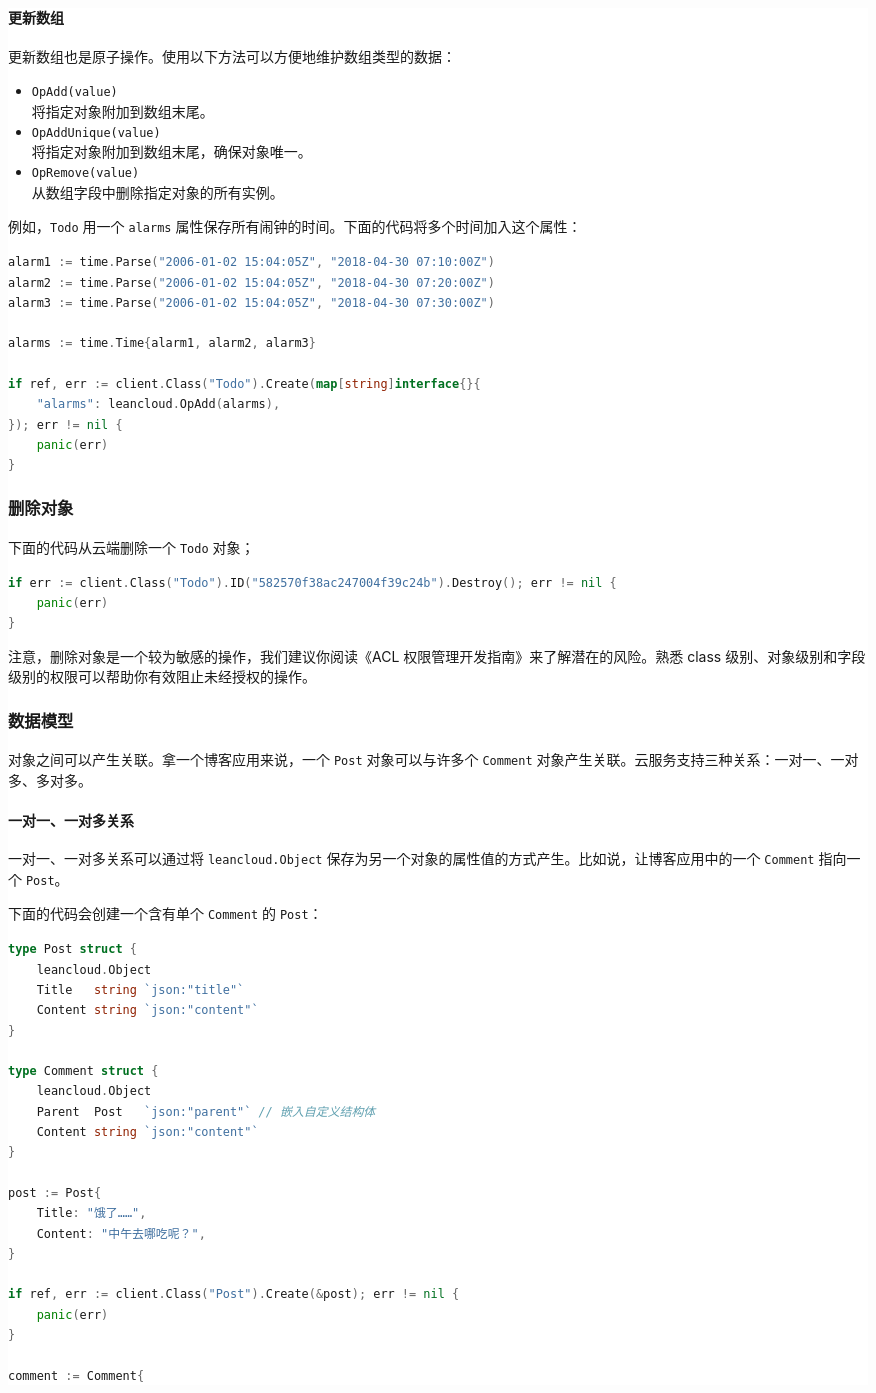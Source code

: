 #### 更新数组

更新数组也是原子操作。使用以下方法可以方便地维护数组类型的数据：

- `OpAdd(value)`<br/>将指定对象附加到数组末尾。
- `OpAddUnique(value)`<br/>将指定对象附加到数组末尾，确保对象唯一。
- `OpRemove(value)`<br/>从数组字段中删除指定对象的所有实例。

例如，`Todo` 用一个 `alarms` 属性保存所有闹钟的时间。下面的代码将多个时间加入这个属性：

```go
alarm1 := time.Parse("2006-01-02 15:04:05Z", "2018-04-30 07:10:00Z")
alarm2 := time.Parse("2006-01-02 15:04:05Z", "2018-04-30 07:20:00Z")
alarm3 := time.Parse("2006-01-02 15:04:05Z", "2018-04-30 07:30:00Z")

alarms := time.Time{alarm1, alarm2, alarm3}

if ref, err := client.Class("Todo").Create(map[string]interface{}{
    "alarms": leancloud.OpAdd(alarms),
}); err != nil {
    panic(err)
}
```

### 删除对象

下面的代码从云端删除一个 `Todo` 对象；

```go
if err := client.Class("Todo").ID("582570f38ac247004f39c24b").Destroy(); err != nil {
    panic(err)
}
```

注意，删除对象是一个较为敏感的操作，我们建议你阅读《ACL 权限管理开发指南》来了解潜在的风险。熟悉 class 级别、对象级别和字段级别的权限可以帮助你有效阻止未经授权的操作。

### 数据模型

对象之间可以产生关联。拿一个博客应用来说，一个 `Post` 对象可以与许多个 `Comment` 对象产生关联。云服务支持三种关系：一对一、一对多、多对多。

#### 一对一、一对多关系

一对一、一对多关系可以通过将 `leancloud.Object` 保存为另一个对象的属性值的方式产生。比如说，让博客应用中的一个 `Comment` 指向一个 `Post`。

下面的代码会创建一个含有单个 `Comment` 的 `Post`：

```go
type Post struct {
    leancloud.Object
    Title   string `json:"title"`
    Content string `json:"content"`
}

type Comment struct {
    leancloud.Object
    Parent  Post   `json:"parent"` // 嵌入自定义结构体
    Content string `json:"content"`
}

post := Post{
    Title: "饿了……",
    Content: "中午去哪吃呢？",
}

if ref, err := client.Class("Post").Create(&post); err != nil {
    panic(err)
}

comment := Comment{
```